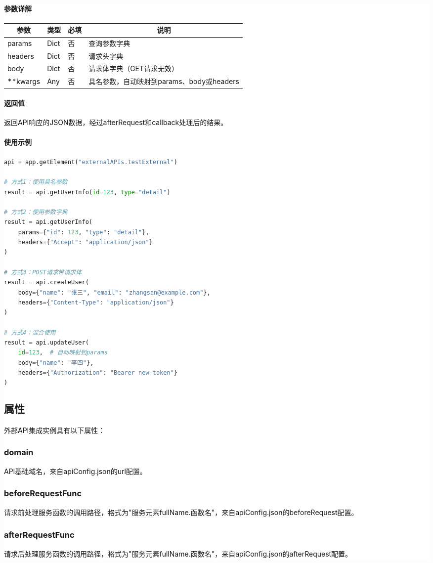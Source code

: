#### 参数详解
| 参数 | 类型 | 必填 | 说明 |
|------|------|------|------|
| params | Dict | 否 | 查询参数字典 |
| headers | Dict | 否 | 请求头字典 |
| body | Dict | 否 | 请求体字典（GET请求无效） |
| **kwargs | Any | 否 | 具名参数，自动映射到params、body或headers |

#### 返回值
返回API响应的JSON数据，经过afterRequest和callback处理后的结果。

#### 使用示例
```python title="多种调用方式"
api = app.getElement("externalAPIs.testExternal")

# 方式1：使用具名参数
result = api.getUserInfo(id=123, type="detail")

# 方式2：使用参数字典
result = api.getUserInfo(
    params={"id": 123, "type": "detail"},
    headers={"Accept": "application/json"}
)

# 方式3：POST请求带请求体
result = api.createUser(
    body={"name": "张三", "email": "zhangsan@example.com"},
    headers={"Content-Type": "application/json"}
)

# 方式4：混合使用
result = api.updateUser(
    id=123,  # 自动映射到params
    body={"name": "李四"},
    headers={"Authorization": "Bearer new-token"}
)
```

## 属性
外部API集成实例具有以下属性：

### domain
API基础域名，来自apiConfig.json的url配置。

### beforeRequestFunc
请求前处理服务函数的调用路径，格式为"服务元素fullName.函数名"，来自apiConfig.json的beforeRequest配置。

### afterRequestFunc
请求后处理服务函数的调用路径，格式为"服务元素fullName.函数名"，来自apiConfig.json的afterRequest配置。
